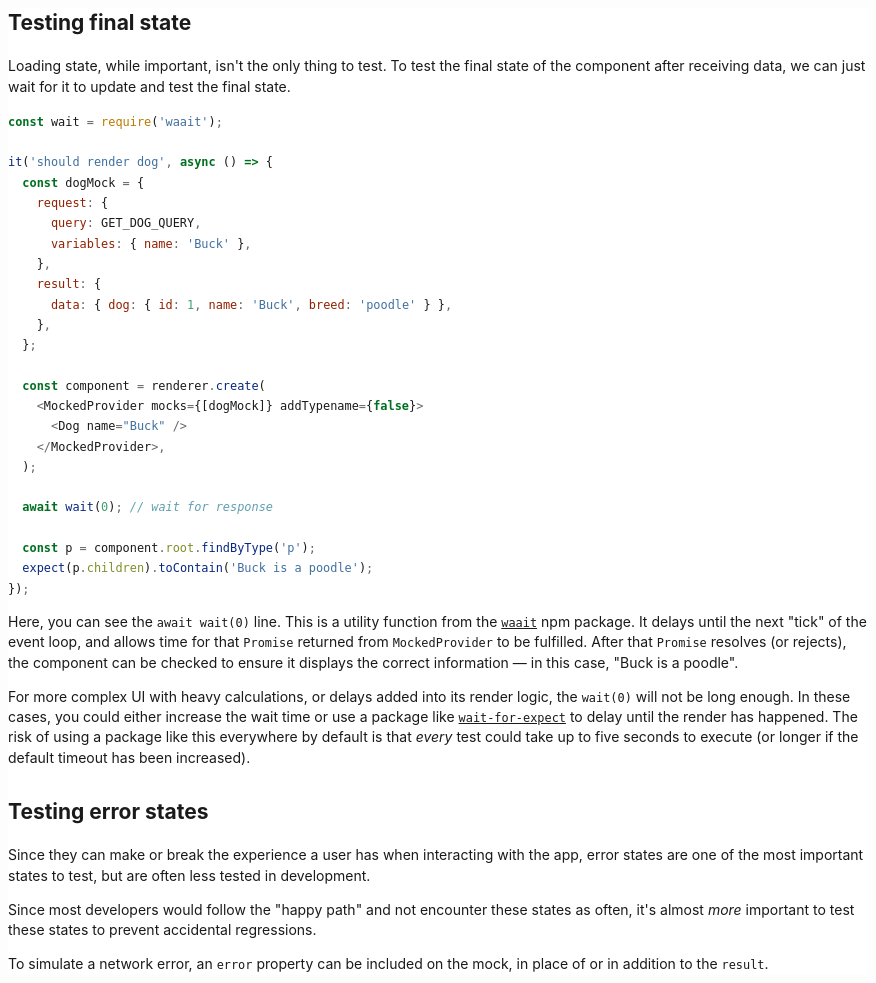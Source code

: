 ## Testing final state

Loading state, while important, isn't the only thing to test. To test the final state of the component after receiving data, we can just wait for it to update and test the final state.

```js
const wait = require('waait');

it('should render dog', async () => {
  const dogMock = {
    request: {
      query: GET_DOG_QUERY,
      variables: { name: 'Buck' },
    },
    result: {
      data: { dog: { id: 1, name: 'Buck', breed: 'poodle' } },
    },
  };

  const component = renderer.create(
    <MockedProvider mocks={[dogMock]} addTypename={false}>
      <Dog name="Buck" />
    </MockedProvider>,
  );

  await wait(0); // wait for response

  const p = component.root.findByType('p');
  expect(p.children).toContain('Buck is a poodle');
});
```

Here, you can see the `await wait(0)` line. This is a utility function from the [`waait`](https://npm.im/waait) npm package. It delays until the next "tick" of the event loop, and allows time for that `Promise` returned from `MockedProvider` to be fulfilled. After that `Promise` resolves (or rejects), the component can be checked to ensure it displays the correct information — in this case, "Buck is a poodle".

For more complex UI with heavy calculations, or delays added into its render logic, the `wait(0)` will not be long enough. In these cases, you could either increase the wait time or use a package like [`wait-for-expect`](https://npm.im/wait-for-expect) to delay until the render has happened. The risk of using a package like this everywhere by default is that _every_ test could take up to five seconds to execute (or longer if the default timeout has been increased).

## Testing error states

Since they can make or break the experience a user has when interacting with the app, error states are one of the most important states to test, but are often less tested in development.

Since most developers would follow the "happy path" and not encounter these states as often, it's almost _more_ important to test these states to prevent accidental regressions.

To simulate a network error, an `error` property can be included on the mock, in place of or in addition to the `result`.

